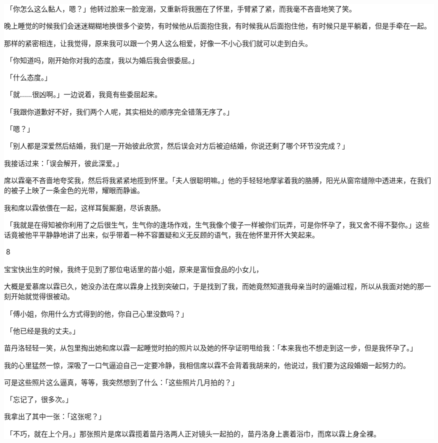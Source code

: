  「你怎么这么黏人，嗯？」他转过脸来一脸宠溺，又重新将我圈在了怀里，手臂紧了紧，而我毫不吝啬地笑了笑。


晚上睡觉的时候我们会迷迷糊糊地换很多个姿势，有时候他从后面抱住我，有时候我从后面抱住他，有时候只是平躺着，但是手牵在一起。


那样的紧密相连，让我觉得，原来我可以跟一个男人这么相爱，好像一不小心我们就可以走到白头。


 「你知道吗，刚开始你对我的态度，我以为婚后我会很委屈。」


 「什么态度。」


 「就……很凶啊。」一边说着，我竟有些委屈起来。


 「我跟你道歉好不好，我们两个人呢，其实相处的顺序完全错落无序了。」


 「嗯？」


 「别人都是深爱然后结婚，我们是一开始彼此欣赏，然后误会对方后被迫结婚，你说还剩了哪个环节没完成？」


我接话过来：「误会解开，彼此深爱。」


席以霖毫不吝啬地夸奖我，然后将我紧紧地揽到怀里。「夫人很聪明嘛。」他的手轻轻地摩挲着我的胳膊，阳光从窗帘缝隙中透进来，在我们的被子上映了一条金色的光带，耀眼而静谧。


我和席以霖依偎在一起，这样耳鬓厮磨，尽诉衷肠。


 「我就是在得知被你利用了之后很生气，生气你的逢场作戏，生气我像个傻子一样被你们玩弄，可是你怀孕了，我又舍不得不娶你。」这些话竟被他平平静静地讲了出来，似乎带着一种不容置疑和义无反顾的语气，我在他怀里开怀大笑起来。


 8


宝宝快出生的时候，我终于见到了那位电话里的苗小姐，原来是富恒食品的小女儿，


大概是爱慕席以霖已久，她没办法在席以霖身上找到突破口，于是找到了我，而她竟然知道我母亲当时的逼婚过程，所以从我面对她的那一刻开始就觉得很被动。


 「傅小姐，你用什么方式得到的他，你自己心里没数吗？」


 「他已经是我的丈夫。」


苗丹洛轻轻一笑，从包里掏出她和席以霖一起睡觉时拍的照片以及她的怀孕证明甩给我：「本来我也不想走到这一步，但是我怀孕了。」


我的心里猛然一惊，深吸了一口气逼迫自己一定要冷静，我相信席以霖不会背着我胡来的，他说过，我们要为这段婚姻一起努力的。


可是这些照片这么逼真，等等，我突然想到了什么：「这些照片几月拍的？」


 「忘记了，很多次。」


我拿出了其中一张：「这张呢？」


 「不巧，就在上个月。」那张照片是席以霖揽着苗丹洛两人正对镜头一起拍的，苗丹洛身上裹着浴巾，而席以霖上身全裸。
